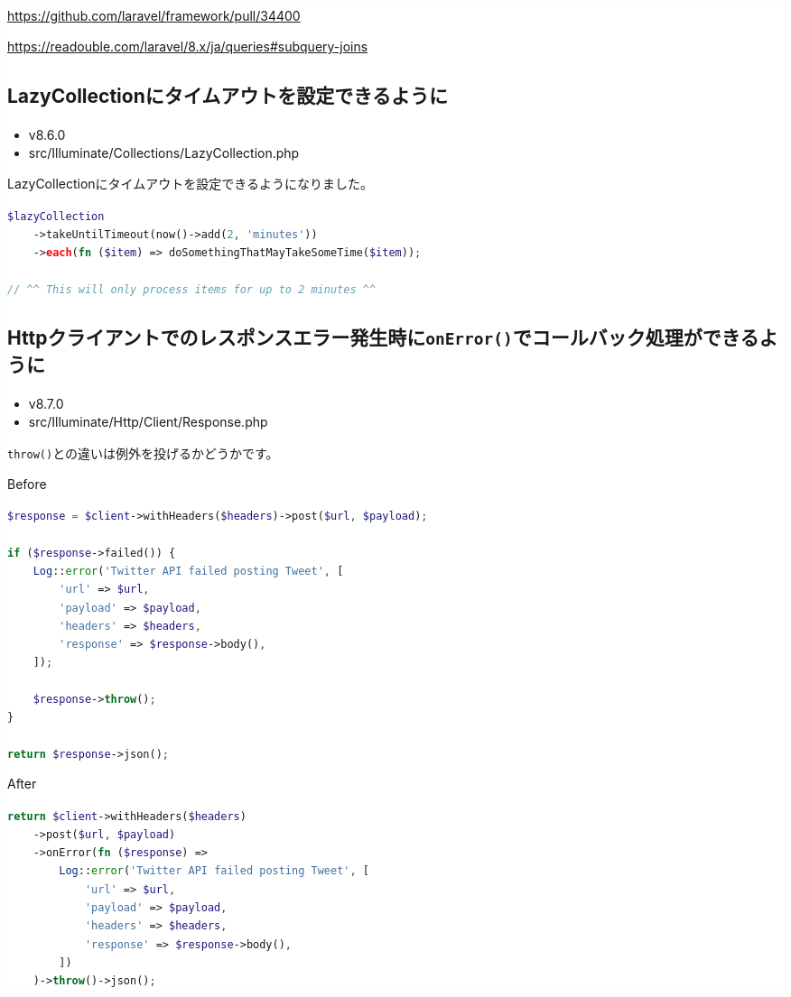 https://github.com/laravel/framework/pull/34400

https://readouble.com/laravel/8.x/ja/queries#subquery-joins


## LazyCollectionにタイムアウトを設定できるように
- v8.6.0
- src/Illuminate/Collections/LazyCollection.php

LazyCollectionにタイムアウトを設定できるようになりました。  

```php
$lazyCollection
    ->takeUntilTimeout(now()->add(2, 'minutes'))
    ->each(fn ($item) => doSomethingThatMayTakeSomeTime($item));
 
// ^^ This will only process items for up to 2 minutes ^^
```

## Httpクライアントでのレスポンスエラー発生時に`onError()`でコールバック処理ができるように
- v8.7.0
- src/Illuminate/Http/Client/Response.php

`throw()`との違いは例外を投げるかどうかです。

Before

```php
$response = $client->withHeaders($headers)->post($url, $payload);

if ($response->failed()) {
    Log::error('Twitter API failed posting Tweet', [
        'url' => $url,
        'payload' => $payload,
        'headers' => $headers,
        'response' => $response->body(),
    ]);

    $response->throw();
}

return $response->json();
```

After

```php
return $client->withHeaders($headers)
    ->post($url, $payload)
    ->onError(fn ($response) =>
        Log::error('Twitter API failed posting Tweet', [
            'url' => $url,
            'payload' => $payload,
            'headers' => $headers,
            'response' => $response->body(),
        ])
    )->throw()->json();
```
